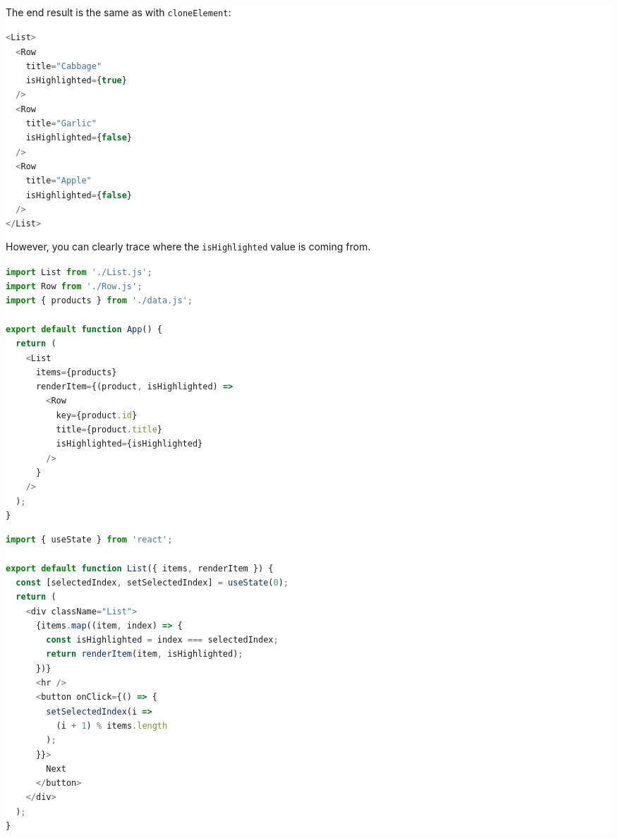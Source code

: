 The end result is the same as with `cloneElement`:

```js {4,8,12}
<List>
  <Row
    title="Cabbage"
    isHighlighted={true} 
  />
  <Row
    title="Garlic"
    isHighlighted={false} 
  />
  <Row
    title="Apple"
    isHighlighted={false} 
  />
</List>
```

However, you can clearly trace where the `isHighlighted` value is coming from.

<Sandpack>

```js
import List from './List.js';
import Row from './Row.js';
import { products } from './data.js';

export default function App() {
  return (
    <List
      items={products}
      renderItem={(product, isHighlighted) =>
        <Row
          key={product.id}
          title={product.title}
          isHighlighted={isHighlighted}
        />
      }
    />
  );
}
```

```js src/List.js active
import { useState } from 'react';

export default function List({ items, renderItem }) {
  const [selectedIndex, setSelectedIndex] = useState(0);
  return (
    <div className="List">
      {items.map((item, index) => {
        const isHighlighted = index === selectedIndex;
        return renderItem(item, isHighlighted);
      })}
      <hr />
      <button onClick={() => {
        setSelectedIndex(i =>
          (i + 1) % items.length
        );
      }}>
        Next
      </button>
    </div>
  );
}
```